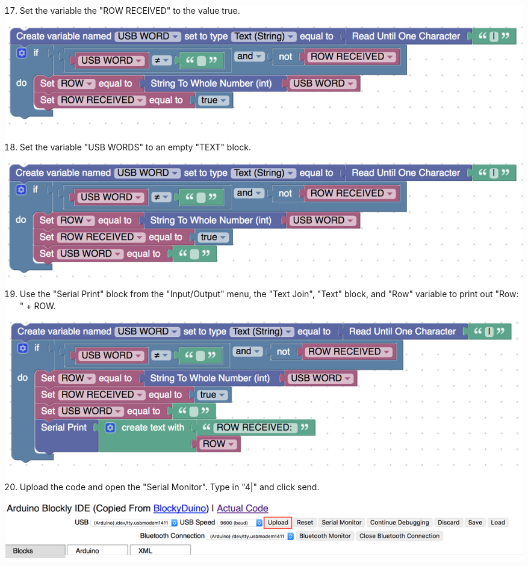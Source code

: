 17) Set the variable the "ROW RECEIVED" to the value true.

![Variable Set](/images/arduino-block/lesson-8/step17.png) 

18) Set the variable "USB WORDS" to an empty "TEXT" block.

![Variable Set](/images/arduino-block/lesson-8/step18.png) 

19) Use the "Serial Print" block from the "Input/Output" menu, the "Text Join", "Text" block, and "Row" variable to print out "Row: " + ROW.

![Serial Print](/images/arduino-block/lesson-8/step19.png) 

20) Upload the code and open the "Serial Monitor".  Type in "4\|" and click send.

![Whole Number to Integer](/images/arduino-block/lesson-8/step20a.png) 
 